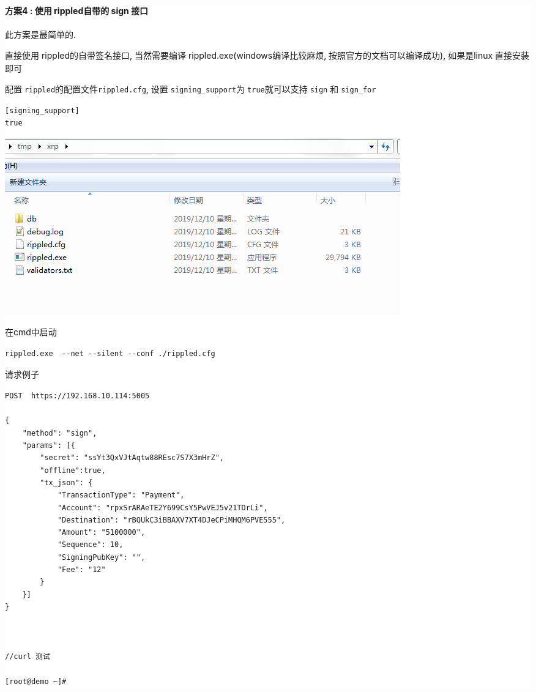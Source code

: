 

#### 方案4 : 使用 rippled自带的 sign 接口

此方案是最简单的.



直接使用  rippled的自带签名接口, 当然需要编译 rippled.exe(windows编译比较麻烦, 按照官方的文档可以编译成功), 如果是linux 直接安装即可

配置 `rippled`的配置文件`rippled.cfg`,  设置 `signing_support`为 `true`就可以支持 `sign` 和 `sign_for`

```
[signing_support]
true
```



![](./img/直接使用rippled进行签名.png)



在cmd中启动

```
rippled.exe  --net --silent --conf ./rippled.cfg
```

请求例子

```
POST  https://192.168.10.114:5005

{
    "method": "sign",
    "params": [{
        "secret": "ssYt3QxVJtAqtw88REsc7S7X3mHrZ",
        "offline":true,
        "tx_json": {
            "TransactionType": "Payment",
            "Account": "rpxSrARAeTE2Y699CsY5PwVEJ5v21TDrLi",
            "Destination": "rBQUkC3iBBAXV7XT4DJeCPiMHQM6PVE555",
            "Amount": "5100000",
            "Sequence": 10,
            "SigningPubKey": "",
            "Fee": "12"
        }
    }]
}



//curl 测试

[root@demo ~]# 
```